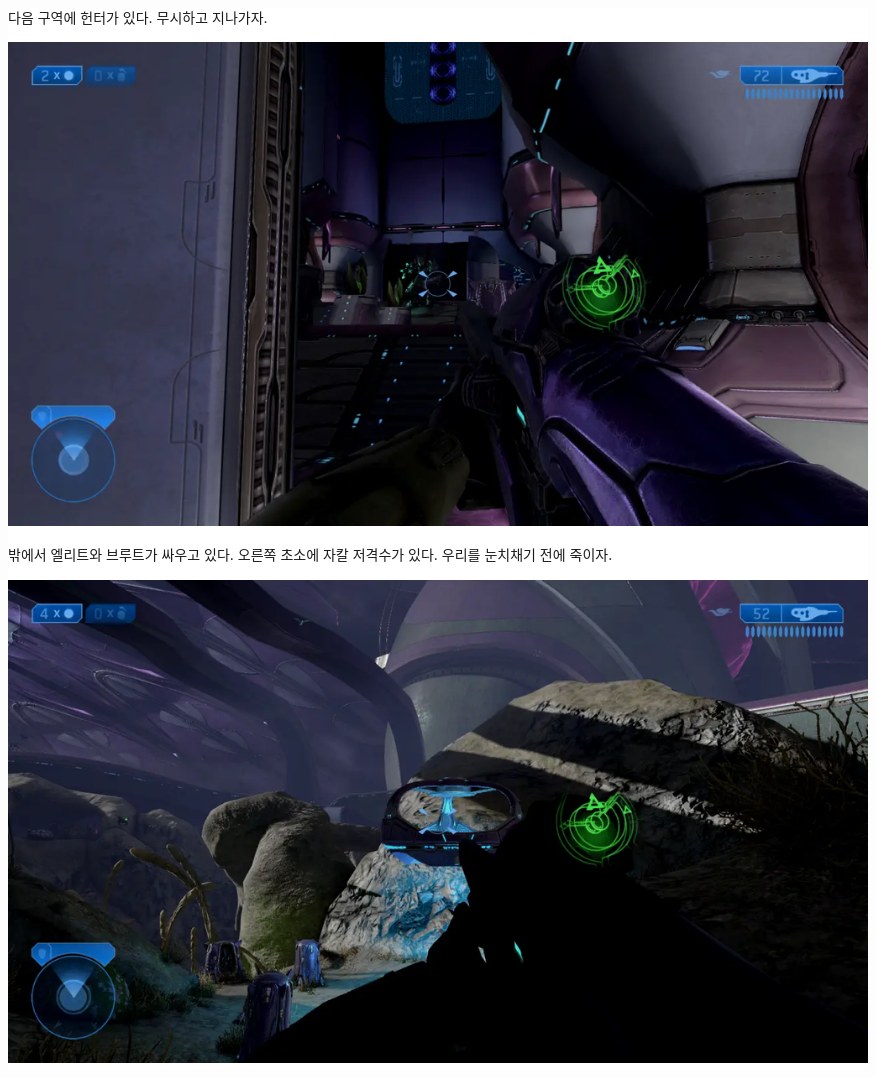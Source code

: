 다음 구역에 헌터가 있다. 무시하고 지나가자.

![Hunters](/assets/images/halo-2a/lv12/ch01/04-downstairs/01-hallway-01/hunter.webp)

밖에서 엘리트와 브루트가 싸우고 있다. 오른쪽 초소에 자칼 저격수가 있다. 우리를 눈치채기 전에 죽이자.

![Watchtower](/assets/images/halo-2a/lv12/ch01/04-downstairs/02-outside/watchtower.webp)
